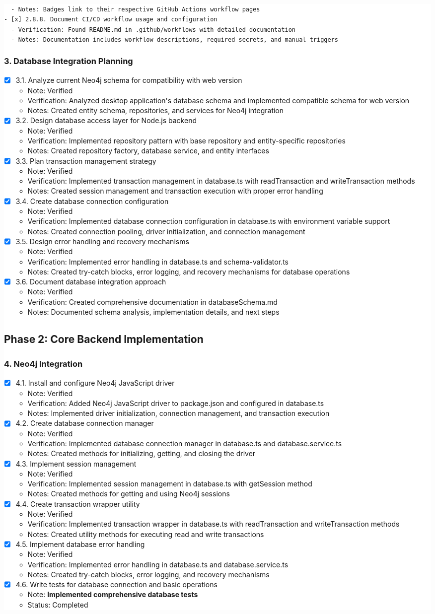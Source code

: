       - Notes: Badges link to their respective GitHub Actions workflow pages
    - [x] 2.8.8. Document CI/CD workflow usage and configuration
      - Verification: Found README.md in .github/workflows with detailed documentation
      - Notes: Documentation includes workflow descriptions, required secrets, and manual triggers

### 3. Database Integration Planning
- [x] 3.1. Analyze current Neo4j schema for compatibility with web version
  - Note: Verified
  - Verification: Analyzed desktop application's database schema and implemented compatible schema for web version
  - Notes: Created entity schema, repositories, and services for Neo4j integration
- [x] 3.2. Design database access layer for Node.js backend
  - Note: Verified
  - Verification: Implemented repository pattern with base repository and entity-specific repositories
  - Notes: Created repository factory, database service, and entity interfaces
- [x] 3.3. Plan transaction management strategy
  - Note: Verified
  - Verification: Implemented transaction management in database.ts with readTransaction and writeTransaction methods
  - Notes: Created session management and transaction execution with proper error handling
- [x] 3.4. Create database connection configuration
  - Note: Verified
  - Verification: Implemented database connection configuration in database.ts with environment variable support
  - Notes: Created connection pooling, driver initialization, and connection management
- [x] 3.5. Design error handling and recovery mechanisms
  - Note: Verified
  - Verification: Implemented error handling in database.ts and schema-validator.ts
  - Notes: Created try-catch blocks, error logging, and recovery mechanisms for database operations
- [x] 3.6. Document database integration approach
  - Note: Verified
  - Verification: Created comprehensive documentation in databaseSchema.md
  - Notes: Documented schema analysis, implementation details, and next steps

## Phase 2: Core Backend Implementation

### 4. Neo4j Integration
- [x] 4.1. Install and configure Neo4j JavaScript driver
  - Note: Verified
  - Verification: Added Neo4j JavaScript driver to package.json and configured in database.ts
  - Notes: Implemented driver initialization, connection management, and transaction execution
- [x] 4.2. Create database connection manager
  - Note: Verified
  - Verification: Implemented database connection manager in database.ts and database.service.ts
  - Notes: Created methods for initializing, getting, and closing the driver
- [x] 4.3. Implement session management
  - Note: Verified
  - Verification: Implemented session management in database.ts with getSession method
  - Notes: Created methods for getting and using Neo4j sessions
- [x] 4.4. Create transaction wrapper utility
  - Note: Verified
  - Verification: Implemented transaction wrapper in database.ts with readTransaction and writeTransaction methods
  - Notes: Created utility methods for executing read and write transactions
- [x] 4.5. Implement database error handling
  - Note: Verified
  - Verification: Implemented error handling in database.ts and database.service.ts
  - Notes: Created try-catch blocks, error logging, and recovery mechanisms
- [x] 4.6. Write tests for database connection and basic operations
  - Note: **Implemented comprehensive database tests**
  - Status: Completed